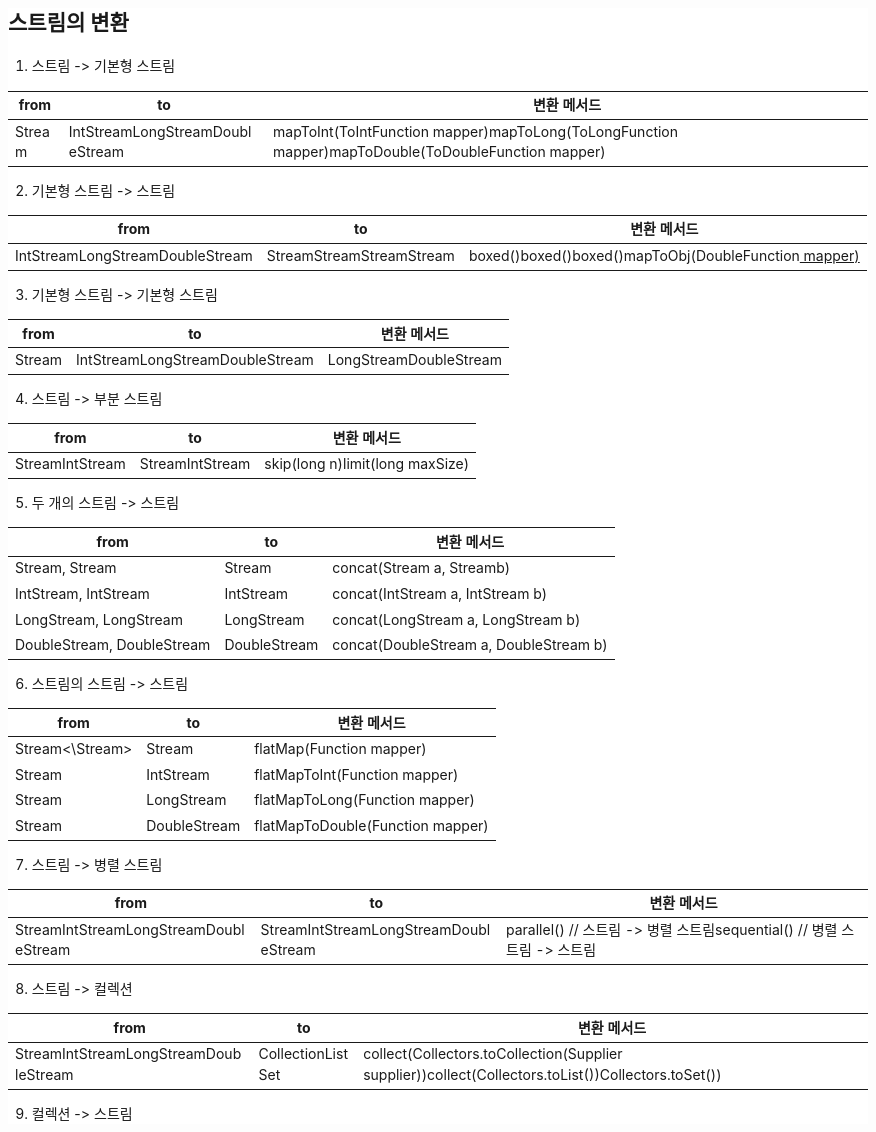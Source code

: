 ## 스트림의 변환

1. 스트림 -> 기본형 스트림

| from | to | 변환 메서드 |
| --- | --- | --- |
| Stream<T> | IntStreamLongStreamDoubleStream | mapToInt(ToIntFunction<T> mapper)mapToLong(ToLongFunction<T> mapper)mapToDouble(ToDoubleFunction<T> mapper) |
2. 기본형 스트림 -> 스트림

| from | to | 변환 메서드 |
| --- | --- | --- |
| IntStreamLongStreamDoubleStream | Stream<Integer>Stream<Long>Stream<Double>Stream<U> | boxed()boxed()boxed()mapToObj(DoubleFunction<U> mapper) |
3. 기본형 스트림 -> 기본형 스트림

| from | to | 변환 메서드 |
| --- | --- | --- |
| Stream<T> | IntStreamLongStreamDoubleStream | LongStreamDoubleStream |
4. 스트림 -> 부분 스트림

| from | to | 변환 메서드 |
| --- | --- | --- |
| Stream<T>IntStream | Stream<T>IntStream | skip(long n)limit(long maxSize) |
5. 두 개의 스트림 -> 스트림

| from | to | 변환 메서드 |
| --- | --- | --- |
| Stream<T>, Stream<T> | Stream<T> | concat(Stream<T> a, Stream<T>b) |
| IntStream, IntStream | IntStream | concat(IntStream a, IntStream b) |
| LongStream, LongStream | LongStream | concat(LongStream a, LongStream b) |
| DoubleStream, DoubleStream | DoubleStream | concat(DoubleStream a, DoubleStream b) |
6. 스트림의 스트림 -> 스트림

| from | to | 변환 메서드 |
| --- | --- | --- |
| Stream<\Stream<T>> | Stream<T> | flatMap(Function mapper) |
| Stream<IntStream> | IntStream | flatMapToInt(Function mapper) |
| Stream<LongStream> | LongStream | flatMapToLong(Function mapper) |
| Stream<DoubleStream> | DoubleStream | flatMapToDouble(Function mapper) |
7. 스트림 -> 병렬 스트림

| from | to | 변환 메서드 |
| --- | --- | --- |
| Stream<T>IntStreamLongStreamDoubleStream | Stream<T>IntStreamLongStreamDoubleStream | parallel() // 스트림 -> 병렬 스트림sequential() // 병렬 스트림 -> 스트림 |
8. 스트림 -> 컬렉션

| from | to | 변환 메서드 |
| --- | --- | --- |
| Stream<T>IntStreamLongStreamDoubleStream | Collection<T>List<T>Set<T> | collect(Collectors.toCollection(Supplier supplier))collect(Collectors.toList())Collectors.toSet()) |
9. 컬렉션 -> 스트림
